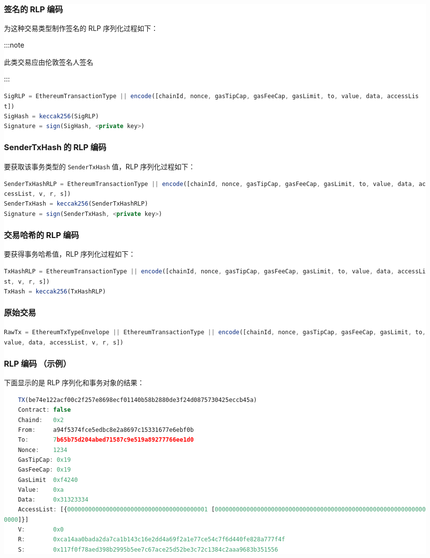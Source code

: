 ### 签名的 RLP 编码<a id="rlp-encoding-for-signature"></a>

为这种交易类型制作签名的 RLP 序列化过程如下：

:::note

此类交易应由伦敦签名人签名

:::

```javascript
SigRLP = EthereumTransactionType || encode([chainId, nonce, gasTipCap, gasFeeCap, gasLimit, to, value, data, accessList])
SigHash = keccak256(SigRLP)
Signature = sign(SigHash, <private key>)
```

### SenderTxHash 的 RLP 编码<a id="rlp-encoding-for-sendertxhash"></a>

要获取该事务类型的 `SenderTxHash` 值，RLP 序列化过程如下：

```javascript
SenderTxHashRLP = EthereumTransactionType || encode([chainId, nonce, gasTipCap, gasFeeCap, gasLimit, to, value, data, accessList, v, r, s])
SenderTxHash = keccak256(SenderTxHashRLP)
Signature = sign(SenderTxHash, <private key>)
```

### 交易哈希的 RLP 编码<a id="rlp-encoding-for-transaction-hash"></a>

要获得事务哈希值，RLP 序列化过程如下：

```javascript
TxHashRLP = EthereumTransactionType || encode([chainId, nonce, gasTipCap, gasFeeCap, gasLimit, to, value, data, accessList, v, r, s])
TxHash = keccak256(TxHashRLP)
```

### 原始交易<a id="raw-transaction"></a>

```javascript
RawTx = EthereumTxTypeEnvelope || EthereumTransactionType || encode([chainId, nonce, gasTipCap, gasFeeCap, gasLimit, to, value, data, accessList, v, r, s])
```

### RLP 编码 （示例）<a id="rlp-encoding-example"></a>

下面显示的是 RLP 序列化和事务对象的结果：

```javascript
    TX(be74e122acf00c2f257e8698ecf01140b58b2880de3f24d0875730425eccb45a)
    Contract: false
    Chaind:   0x2
    From:     a94f5374fce5edbc8e2a8697c15331677e6ebf0b
    To:       7b65b75d204abed71587c9e519a89277766ee1d0
    Nonce:    1234
    GasTipCap: 0x19
    GasFeeCap: 0x19
    GasLimit  0xf4240
    Value:    0xa
    Data:     0x31323334
    AccessList: [{0000000000000000000000000000000000000001 [0000000000000000000000000000000000000000000000000000000000000000]}]
    V:        0x0
    R:        0xca14aa0bada2da7ca1b143c16e2dd4a69f2a1e77ce54c7f6d440fe828a777f4f
    S:        0x117f0f78aed398b2995b5ee7c67ace25d52be3c72c1384c2aaa9683b351556
```